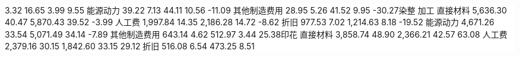 3.32
16.65
3.99
9.55
能源动力
39.22
7.13
44.11
10.56
-11.09
其他制造费用
28.95
5.26
41.52
9.95
-30.27染整
加工
直接材料
5,636.30
40.47
5,870.43
39.52
-3.99
人工费
1,997.84
14.35
2,186.28
14.72
-8.62
折旧
977.53
7.02
1,214.63
8.18
-19.52
能源动力
4,671.26
33.54
5,071.49
34.14
-7.89
其他制造费用
643.14
4.62
512.97
3.44
25.38印花
直接材料
3,858.74
48.90
2,366.21
42.57
63.08
人工费
2,379.16
30.15
1,842.60
33.15
29.12
折旧
516.08
6.54
473.25
8.51
